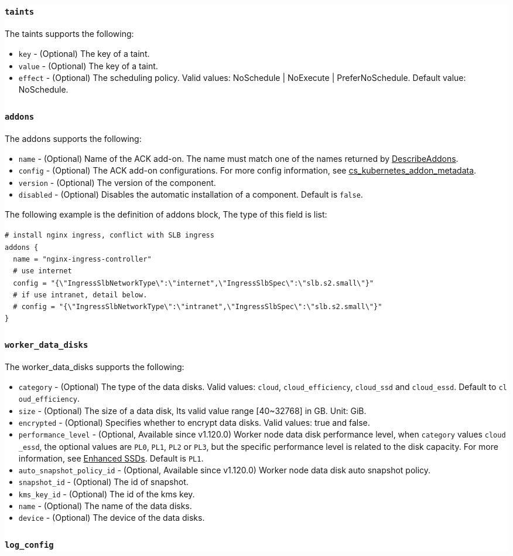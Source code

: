 ### `taints`

The taints supports the following:

* `key` - (Optional) The key of a taint.
* `value` - (Optional) The key of a taint.
* `effect` - (Optional) The scheduling policy. Valid values: NoSchedule | NoExecute | PreferNoSchedule. Default value: NoSchedule.

### `addons`

The addons supports the following:

* `name` - (Optional) Name of the ACK add-on. The name must match one of the names returned by [DescribeAddons](https://help.aliyun.com/document_detail/171524.html).
* `config` - (Optional) The ACK add-on configurations. For more config information, see [cs_kubernetes_addon_metadata](https://registry.terraform.io/providers/aliyun/alicloud/latest/docs/data-sources/cs_kubernetes_addon_metadata).
* `version` - (Optional) The version of the component.
* `disabled` - (Optional) Disables the automatic installation of a component. Default is `false`.

The following example is the definition of addons block, The type of this field is list:

```
# install nginx ingress, conflict with SLB ingress
addons {
  name = "nginx-ingress-controller"
  # use internet
  config = "{\"IngressSlbNetworkType\":\"internet",\"IngressSlbSpec\":\"slb.s2.small\"}"
  # if use intranet, detail below.
  # config = "{\"IngressSlbNetworkType\":\"intranet",\"IngressSlbSpec\":\"slb.s2.small\"}"
}
```

### `worker_data_disks`

The worker_data_disks supports the following:

* `category` - (Optional) The type of the data disks. Valid values: `cloud`, `cloud_efficiency`, `cloud_ssd` and `cloud_essd`. Default to `cloud_efficiency`.
* `size` - (Optional) The size of a data disk, Its valid value range [40~32768] in GB. Unit: GiB.
* `encrypted` - (Optional) Specifies whether to encrypt data disks. Valid values: true and false.
* `performance_level` - (Optional, Available since v1.120.0) Worker node data disk performance level, when `category` values `cloud_essd`, the optional values are `PL0`, `PL1`, `PL2` or `PL3`, but the specific performance level is related to the disk capacity. For more information, see [Enhanced SSDs](https://www.alibabacloud.com/help/doc-detail/122389.htm). Default is `PL1`.
* `auto_snapshot_policy_id` - (Optional, Available since v1.120.0) Worker node data disk auto snapshot policy.
* `snapshot_id` - (Optional) The id of snapshot.
* `kms_key_id` - (Optional) The id of the kms key.
* `name` - (Optional) The name of the data disks.
* `device` - (Optional) The device of the data disks.

### `log_config`
